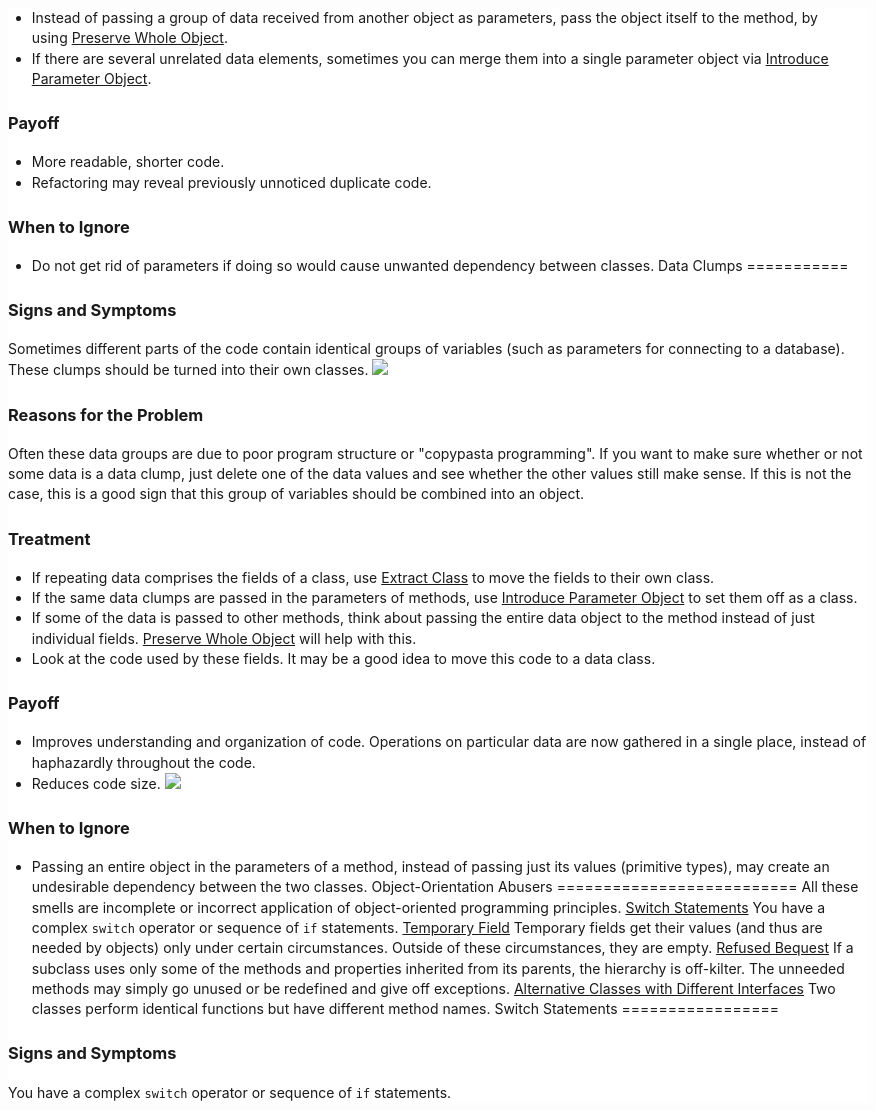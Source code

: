 -   Instead of passing a group of data received from another object as parameters, pass the object itself to the method, by using [Preserve Whole Object](https://sourcemaking.com/refactoring/preserve-whole-object).
-   If there are several unrelated data elements, sometimes you can merge them into a single parameter object via [Introduce Parameter Object](https://sourcemaking.com/refactoring/introduce-parameter-object).
### Payoff
-   More readable, shorter code.
-   Refactoring may reveal previously unnoticed duplicate code.
### When to Ignore
-   Do not get rid of parameters if doing so would cause unwanted dependency between classes.
Data Clumps
===========
### Signs and Symptoms
Sometimes different parts of the code contain identical groups of variables (such as parameters for connecting to a database). These clumps should be turned into their own classes.
![](https://sourcemaking.com/images/refactoring-illustrations/data-clumps-1.png?id=2e96e441c1a93d611141)
### Reasons for the Problem
Often these data groups are due to poor program structure or "copypasta programming".
If you want to make sure whether or not some data is a data clump, just delete one of the data values and see whether the other values still make sense. If this is not the case, this is a good sign that this group of variables should be combined into an object.
### Treatment
-   If repeating data comprises the fields of a class, use [Extract Class](https://sourcemaking.com/refactoring/extract-class) to move the fields to their own class.
-   If the same data clumps are passed in the parameters of methods, use [Introduce Parameter Object](https://sourcemaking.com/refactoring/introduce-parameter-object) to set them off as a class.
-   If some of the data is passed to other methods, think about passing the entire data object to the method instead of just individual fields. [Preserve Whole Object](https://sourcemaking.com/refactoring/preserve-whole-object) will help with this.
-   Look at the code used by these fields. It may be a good idea to move this code to a data class.
### Payoff
-   Improves understanding and organization of code. Operations on particular data are now gathered in a single place, instead of haphazardly throughout the code.
-   Reduces code size.
![](https://sourcemaking.com/images/refactoring-illustrations/data-clumps-3.png?id=a34365971c6d18f2ddd6)
### When to Ignore
-   Passing an entire object in the parameters of a method, instead of passing just its values (primitive types), may create an undesirable dependency between the two classes.
Object-Orientation Abusers
==========================
All these smells are incomplete or incorrect application of object-oriented programming principles.
[Switch Statements](https://sourcemaking.com/refactoring/smells/switch-statements)
You have a complex `switch` operator or sequence of `if` statements.
[Temporary Field](https://sourcemaking.com/refactoring/smells/temporary-field)
Temporary fields get their values (and thus are needed by objects) only under certain circumstances. Outside of these circumstances, they are empty.
[Refused Bequest](https://sourcemaking.com/refactoring/smells/refused-bequest)
If a subclass uses only some of the methods and properties inherited from its parents, the hierarchy is off-kilter. The unneeded methods may simply go unused or be redefined and give off exceptions.
[Alternative Classes with Different Interfaces](https://sourcemaking.com/refactoring/smells/alternative-classes-with-different-interfaces)
Two classes perform identical functions but have different method names.
Switch Statements
=================
### Signs and Symptoms
You have a complex `switch` operator or sequence of `if` statements.